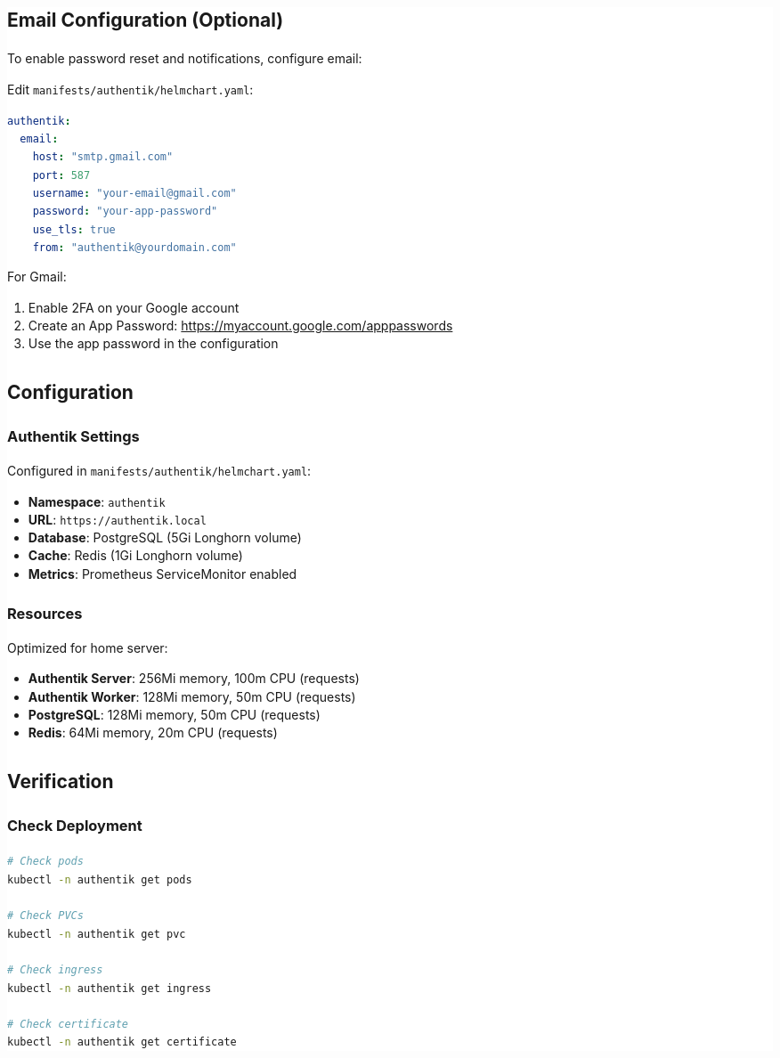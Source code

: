 ## Email Configuration (Optional)

To enable password reset and notifications, configure email:

Edit `manifests/authentik/helmchart.yaml`:

```yaml
authentik:
  email:
    host: "smtp.gmail.com"
    port: 587
    username: "your-email@gmail.com"
    password: "your-app-password"
    use_tls: true
    from: "authentik@yourdomain.com"
```

For Gmail:
1. Enable 2FA on your Google account
2. Create an App Password: https://myaccount.google.com/apppasswords
3. Use the app password in the configuration

## Configuration

### Authentik Settings

Configured in `manifests/authentik/helmchart.yaml`:

- **Namespace**: `authentik`
- **URL**: `https://authentik.local`
- **Database**: PostgreSQL (5Gi Longhorn volume)
- **Cache**: Redis (1Gi Longhorn volume)
- **Metrics**: Prometheus ServiceMonitor enabled

### Resources

Optimized for home server:
- **Authentik Server**: 256Mi memory, 100m CPU (requests)
- **Authentik Worker**: 128Mi memory, 50m CPU (requests)
- **PostgreSQL**: 128Mi memory, 50m CPU (requests)
- **Redis**: 64Mi memory, 20m CPU (requests)

## Verification

### Check Deployment

```bash
# Check pods
kubectl -n authentik get pods

# Check PVCs
kubectl -n authentik get pvc

# Check ingress
kubectl -n authentik get ingress

# Check certificate
kubectl -n authentik get certificate
```

